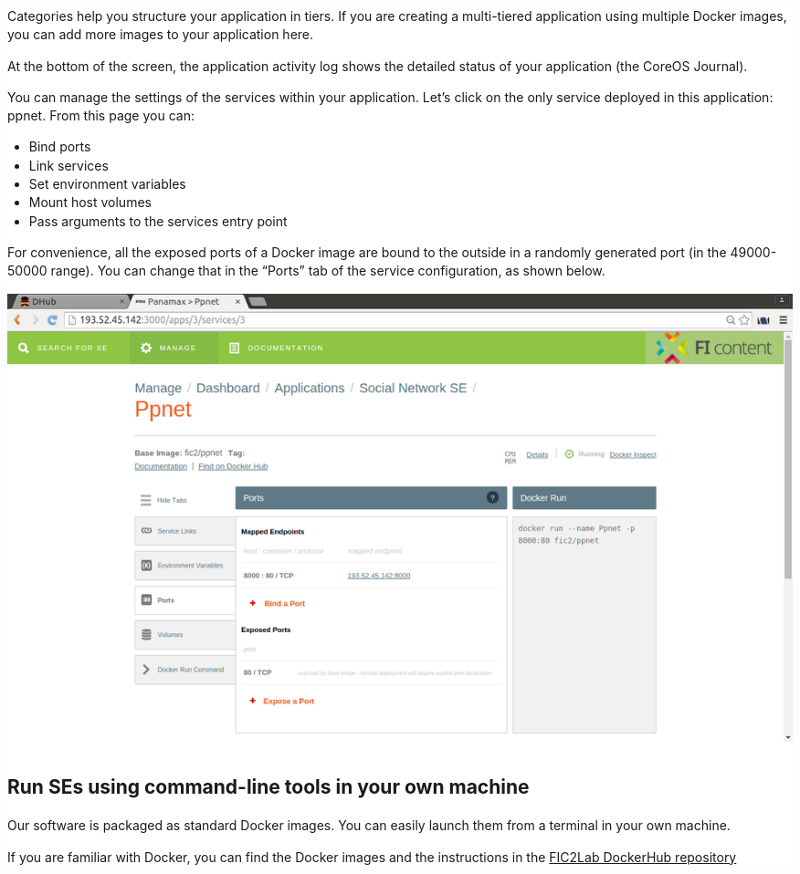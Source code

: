 Categories help you structure your application in tiers. If you are creating a multi-tiered application using multiple Docker images, you can add more images to your application here.

At the bottom of the screen, the application activity log shows the detailed status of your application (the CoreOS Journal).

You can manage the settings of the services within your application. Let’s click on the only service deployed in this application: ppnet. From this page you can:
* Bind ports
* Link services
* Set environment variables
* Mount host volumes
* Pass arguments to the services entry point

For convenience, all the exposed ports of a Docker image are bound to the outside in a randomly generated port (in the 49000-50000 range). You can change that in the “Ports” tab of the service configuration, as shown below.

![](https://github.com/fic2/runner/raw/master/images/image02.png)

Run SEs using command-line tools in your own machine
----------------------------------------------------

Our software is packaged as standard Docker images. You can easily launch them from a terminal in your own machine.

If you are familiar with Docker, you can find the Docker images and the instructions in the [FIC2Lab DockerHub repository](https://registry.hub.docker.com/repos/fic2/)
